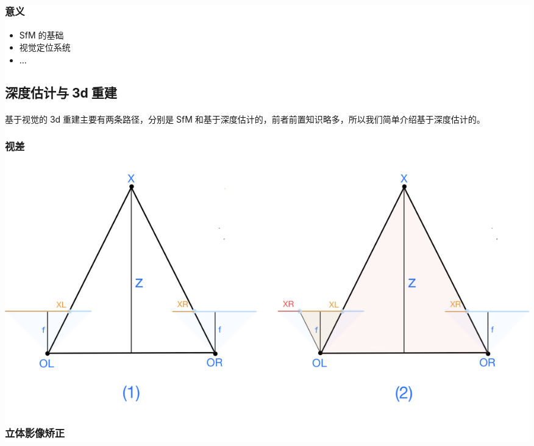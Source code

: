 

### 意义

- SfM 的基础
- 视觉定位系统
- ...



## 深度估计与 3d 重建

基于视觉的 3d 重建主要有两条路径，分别是 SfM 和基于深度估计的，前者前置知识略多，所以我们简单介绍基于深度估计的。



### 视差

<center>
  <img src="img/10.png" width = 100%>
</center>



### 立体影像矫正

<center>